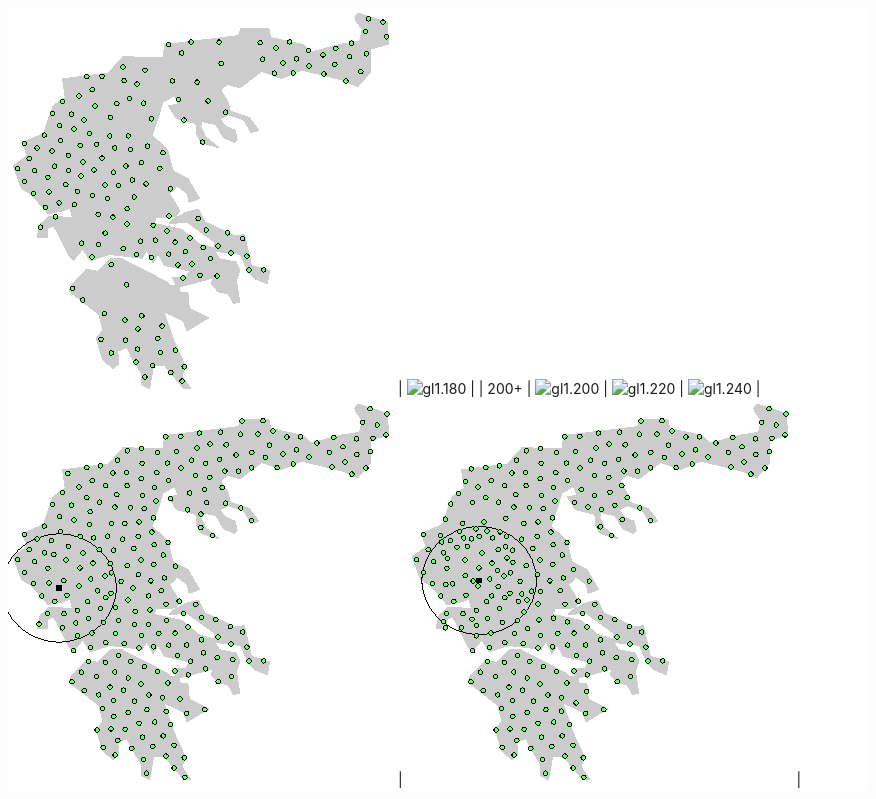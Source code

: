 ![gl1.160](output/griechenland/gierig/lauf/karten/160.png) | ![gl1.180](output/griechenland/gierig/lauf/karten/180.png) |
| 200+ | ![gl1.200](output/griechenland/gierig/lauf/karten/200.png) | ![gl1.220](output/griechenland/gierig/lauf/karten/220.png) | ![gl1.240](output/griechenland/gierig/lauf/karten/240.png) | ![gl1.260](output/griechenland/gierig/lauf/karten/260.png) | ![gl1.280](output/griechenland/gierig/lauf/karten/280.png) |